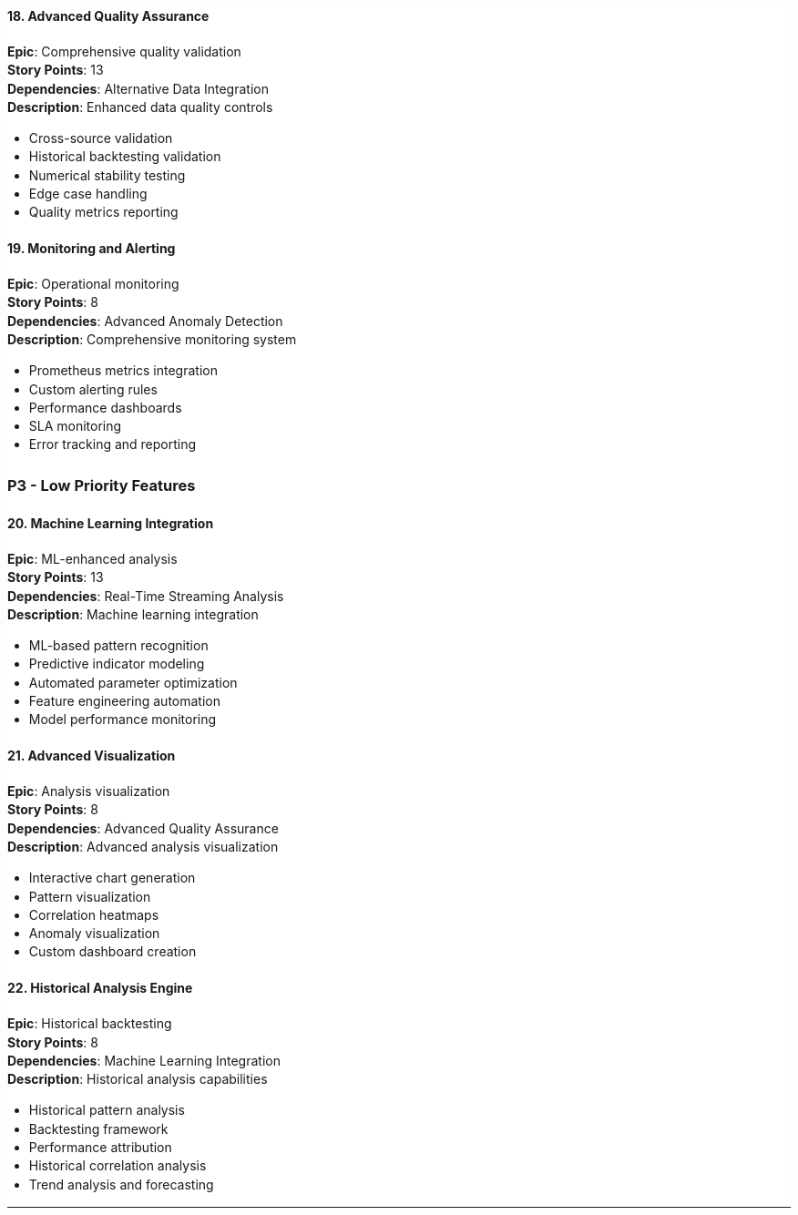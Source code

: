 #### 18. Advanced Quality Assurance
**Epic**: Comprehensive quality validation  
**Story Points**: 13  
**Dependencies**: Alternative Data Integration  
**Description**: Enhanced data quality controls
- Cross-source validation
- Historical backtesting validation
- Numerical stability testing
- Edge case handling
- Quality metrics reporting

#### 19. Monitoring and Alerting
**Epic**: Operational monitoring  
**Story Points**: 8  
**Dependencies**: Advanced Anomaly Detection  
**Description**: Comprehensive monitoring system
- Prometheus metrics integration
- Custom alerting rules
- Performance dashboards
- SLA monitoring
- Error tracking and reporting

### P3 - Low Priority Features

#### 20. Machine Learning Integration
**Epic**: ML-enhanced analysis  
**Story Points**: 13  
**Dependencies**: Real-Time Streaming Analysis  
**Description**: Machine learning integration
- ML-based pattern recognition
- Predictive indicator modeling
- Automated parameter optimization
- Feature engineering automation
- Model performance monitoring

#### 21. Advanced Visualization
**Epic**: Analysis visualization  
**Story Points**: 8  
**Dependencies**: Advanced Quality Assurance  
**Description**: Advanced analysis visualization
- Interactive chart generation
- Pattern visualization
- Correlation heatmaps
- Anomaly visualization
- Custom dashboard creation

#### 22. Historical Analysis Engine
**Epic**: Historical backtesting  
**Story Points**: 8  
**Dependencies**: Machine Learning Integration  
**Description**: Historical analysis capabilities
- Historical pattern analysis
- Backtesting framework
- Performance attribution
- Historical correlation analysis
- Trend analysis and forecasting

---